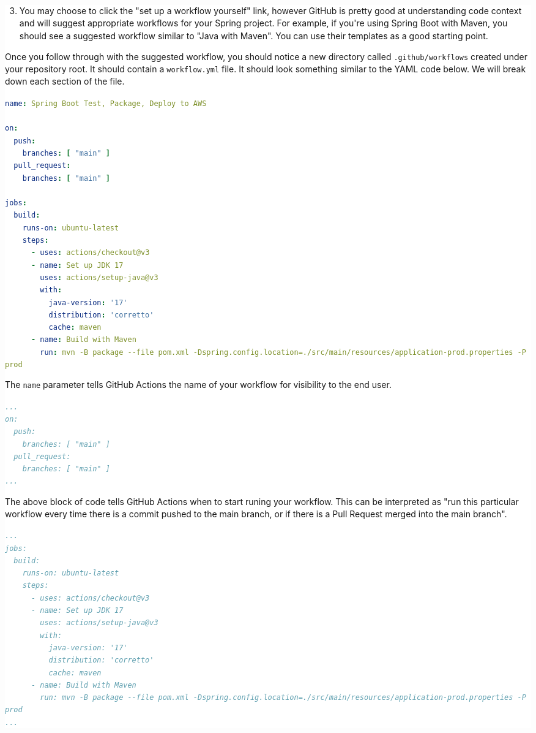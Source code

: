 3. You may choose to click the "set up a workflow yourself" link, however GitHub is pretty good at understanding code context and will suggest appropriate workflows for your Spring project. For example, if you're using Spring Boot with Maven, you should see a suggested workflow similar to "Java with Maven". You can use their templates as a good starting point.

Once you follow through with the suggested workflow, you should notice a new directory called `.github/workflows` created under your repository root. It should contain a `workflow.yml` file. It should look something similar to the YAML code below. We will break down each section of the file. 

```yaml
name: Spring Boot Test, Package, Deploy to AWS

on:
  push:
    branches: [ "main" ]
  pull_request:
    branches: [ "main" ]

jobs:
  build:
    runs-on: ubuntu-latest
    steps:
      - uses: actions/checkout@v3
      - name: Set up JDK 17
        uses: actions/setup-java@v3
        with:
          java-version: '17'
          distribution: 'corretto'
          cache: maven
      - name: Build with Maven
        run: mvn -B package --file pom.xml -Dspring.config.location=./src/main/resources/application-prod.properties -P prod
```

The `name` parameter tells GitHub Actions the name of your workflow for visibility to the end user.

```yaml
...
on:
  push:
    branches: [ "main" ]
  pull_request:
    branches: [ "main" ]
...
```

The above block of code tells GitHub Actions when to start runing your workflow. This can be interpreted as "run this particular workflow every time there is a commit pushed to the main branch, or if there is a Pull Request merged into the main branch".

```yaml
...
jobs:
  build:
    runs-on: ubuntu-latest
    steps:
      - uses: actions/checkout@v3
      - name: Set up JDK 17
        uses: actions/setup-java@v3
        with:
          java-version: '17'
          distribution: 'corretto'
          cache: maven
      - name: Build with Maven
        run: mvn -B package --file pom.xml -Dspring.config.location=./src/main/resources/application-prod.properties -P prod
...
```